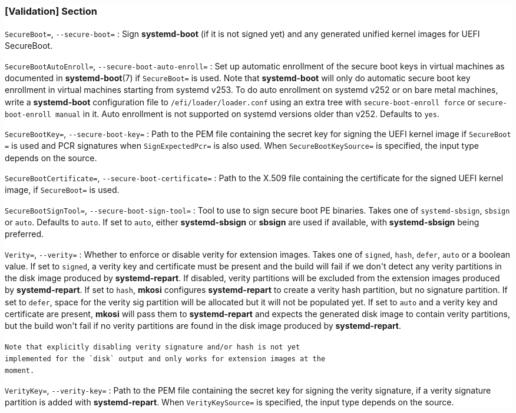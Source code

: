 ### [Validation] Section

`SecureBoot=`, `--secure-boot=`
:   Sign **systemd-boot** (if it is not signed yet) and any generated
    unified kernel images for UEFI SecureBoot.

`SecureBootAutoEnroll=`, `--secure-boot-auto-enroll=`
:   Set up automatic enrollment of the secure boot keys in virtual machines as
    documented in **systemd-boot**(7) if `SecureBoot=` is used.
    Note that **systemd-boot** will only do automatic secure boot key
    enrollment in virtual machines starting from systemd v253. To do auto
    enrollment on systemd v252 or on bare metal machines, write a
    **systemd-boot** configuration file to `/efi/loader/loader.conf` using an
    extra tree with `secure-boot-enroll force` or
    `secure-boot-enroll manual` in it. Auto enrollment is not supported on
    systemd versions older than v252. Defaults to `yes`.

`SecureBootKey=`, `--secure-boot-key=`
:   Path to the PEM file containing the secret key for signing the
    UEFI kernel image if `SecureBoot=` is used and PCR signatures when
    `SignExpectedPcr=` is also used. When `SecureBootKeySource=` is specified,
    the input type depends on the source.

`SecureBootCertificate=`, `--secure-boot-certificate=`
:   Path to the X.509 file containing the certificate for the signed
    UEFI kernel image, if `SecureBoot=` is used.

`SecureBootSignTool=`, `--secure-boot-sign-tool=`
:   Tool to use to sign secure boot PE binaries. Takes one of `systemd-sbsign`, `sbsign` or `auto`.
    Defaults to `auto`. If set to `auto`, either **systemd-sbsign** or **sbsign** are used if
    available, with **systemd-sbsign** being preferred.

`Verity=`, `--verity=`
:   Whether to enforce or disable verity for extension images. Takes one of
    `signed`, `hash`, `defer`, `auto` or a boolean value. If set to `signed`,
    a verity key and certificate must be present and the build will fail if
    we don't detect any verity partitions in the disk image produced by
    **systemd-repart**. If disabled, verity partitions will be excluded
    from the extension images produced by **systemd-repart**. If set to
    `hash`, **mkosi** configures **systemd-repart** to create a verity hash
    partition, but no signature partition. If set to `defer`, space for the verity
    sig partition will be allocated but it will not be populated yet. If set to
    `auto` and a verity key and certificate are present, **mkosi** will pass them
    to **systemd-repart** and expects the generated disk image to contain verity
    partitions, but the build won't fail if no verity partitions are found in the
    disk image produced by **systemd-repart**.

    Note that explicitly disabling verity signature and/or hash is not yet
    implemented for the `disk` output and only works for extension images at the
    moment.

`VerityKey=`, `--verity-key=`
:   Path to the PEM file containing the secret key for signing the verity signature, if a verity signature
    partition is added with **systemd-repart**. When `VerityKeySource=` is specified, the input type depends on
    the source.
